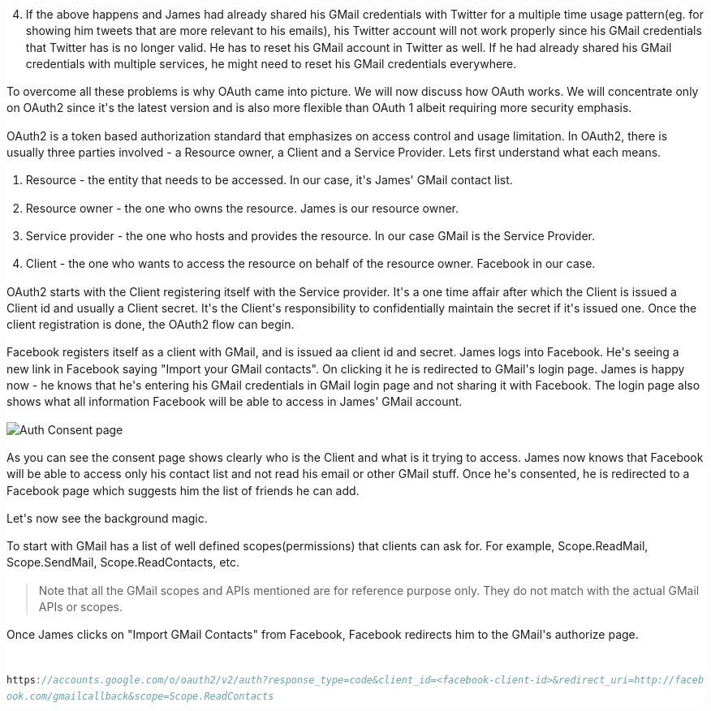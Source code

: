 4. If the above happens and James had already shared his GMail credentials with Twitter for a multiple time usage pattern(eg. for showing him tweets that are more relevant to his emails), his Twitter account will not work properly since his GMail credentials that Twitter has is no longer valid. He has to reset his GMail account in Twitter as well. If he had already shared his GMail credentials with multiple services, he might need to reset his GMail credentials everywhere.

To overcome all these problems is why OAuth came into picture. We will now discuss how OAuth works. We will concentrate only on OAuth2 since it's the latest version and is also more flexible than OAuth 1 albeit requiring more security emphasis.

OAuth2 is a token based authorization standard that emphasizes on access control and usage limitation. In OAuth2, there is usually three parties involved - a Resource owner, a Client and a Service Provider. Lets first understand what each means.

1. Resource - the entity that needs to be accessed. In our case, it's James' GMail contact list.

2. Resource owner - the one who owns the resource. James is our resource owner.

3. Service provider - the one who hosts and provides the resource. In our case GMail is the Service Provider.

4. Client - the one who wants to access the resource on behalf of the resource owner. Facebook in our case.


OAuth2 starts with the Client registering itself with the Service provider. It's a one time affair after which the Client is issued a Client id and usually a Client secret. It's the Client's responsibility to confidentially maintain the secret if it's issued one.  Once the client registration is done, the OAuth2 flow can begin. 

Facebook registers itself as a client with GMail, and is issued aa client id and secret. James logs into Facebook. He's seeing a new link in Facebook saying "Import your GMail contacts". On clicking it he is redirected to GMail's login page. James is happy now - he knows that he's entering his GMail credentials in GMail login page and not sharing it with Facebook. The login page also shows what all information Facebook will be able to access in James' GMail account. 

![Auth Consent page]({{site.ourl}}/static/img/OAuth_authorization_interface.png)

As you can see the consent page shows clearly who is the Client and what is it trying to access. James now knows that Facebook will be able to access only his contact list and not read his email or other GMail stuff. Once he's consented, he is redirected to a Facebook page which suggests him the list of friends he can add.

Let's now see the background magic.

To start with GMail has a list of well defined scopes(permissions) that clients can ask for. For example, Scope.ReadMail, Scope.SendMail, Scope.ReadContacts, etc.


> Note that all the GMail scopes and APIs mentioned are for reference purpose only. They do not match with the actual GMail APIs or scopes.


Once James clicks on "Import GMail Contacts" from Facebook, Facebook redirects him to the GMail's authorize page.

```js

https://accounts.google.com/o/oauth2/v2/auth?response_type=code&client_id=<facebook-client-id>&redirect_uri=http://facebook.com/gmailcallback&scope=Scope.ReadContacts

```
